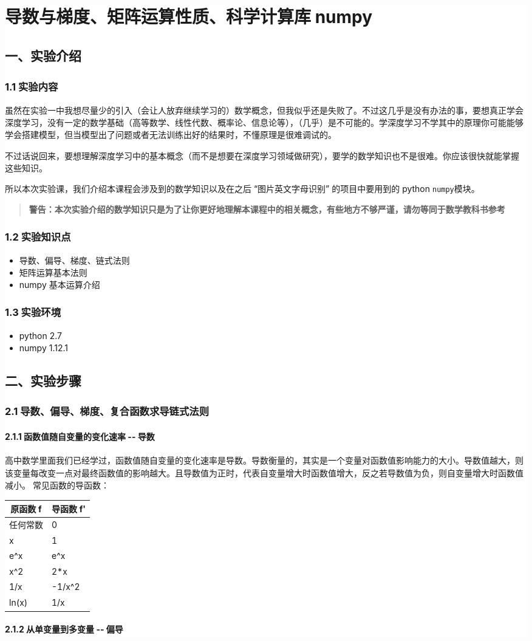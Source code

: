# 导数与梯度、矩阵运算性质、科学计算库 numpy

## 一、实验介绍

### 1.1 实验内容

虽然在实验一中我想尽量少的引入（会让人放弃继续学习的）数学概念，但我似乎还是失败了。不过这几乎是没有办法的事，要想真正学会深度学习，没有一定的数学基础（高等数学、线性代数、概率论、信息论等），（几乎）是不可能的。学深度学习不学其中的原理你可能能够学会搭建模型，但当模型出了问题或者无法训练出好的结果时，不懂原理是很难调试的。

不过话说回来，要想理解深度学习中的基本概念（而不是想要在深度学习领域做研究），要学的数学知识也不是很难。你应该很快就能掌握这些知识。

所以本次实验课，我们介绍本课程会涉及到的数学知识以及在之后 “图片英文字母识别” 的项目中要用到的 python `numpy`模块。

> **警告：本次实验介绍的数学知识只是为了让你更好地理解本课程中的相关概念，有些地方不够严谨，请勿等同于数学教科书参考**

### 1.2 实验知识点

- 导数、偏导、梯度、链式法则
- 矩阵运算基本法则
- numpy 基本运算介绍

### 1.3 实验环境

- python 2.7
- numpy 1.12.1

## 二、实验步骤

### 2.1 导数、偏导、梯度、复合函数求导链式法则

#### 2.1.1 函数值随自变量的变化速率 -- 导数

高中数学里面我们已经学过，函数值随自变量的变化速率是导数。导数衡量的，其实是一个变量对函数值影响能力的大小。导数值越大，则该变量每改变一点对最终函数值的影响越大。且导数值为正时，代表自变量增大时函数值增大，反之若导数值为负，则自变量增大时函数值减小。
常见函数的导函数：

| 原函数 f | 导函数 f' |
| ----- | ------ |
| 任何常数  | 0      |
| x     | 1      |
| e^x   | e^x    |
| x^2   | 2*x    |
| 1/x   | -1/x^2 |
| ln(x) | 1/x    |

#### 2.1.2 从单变量到多变量 -- 偏导
